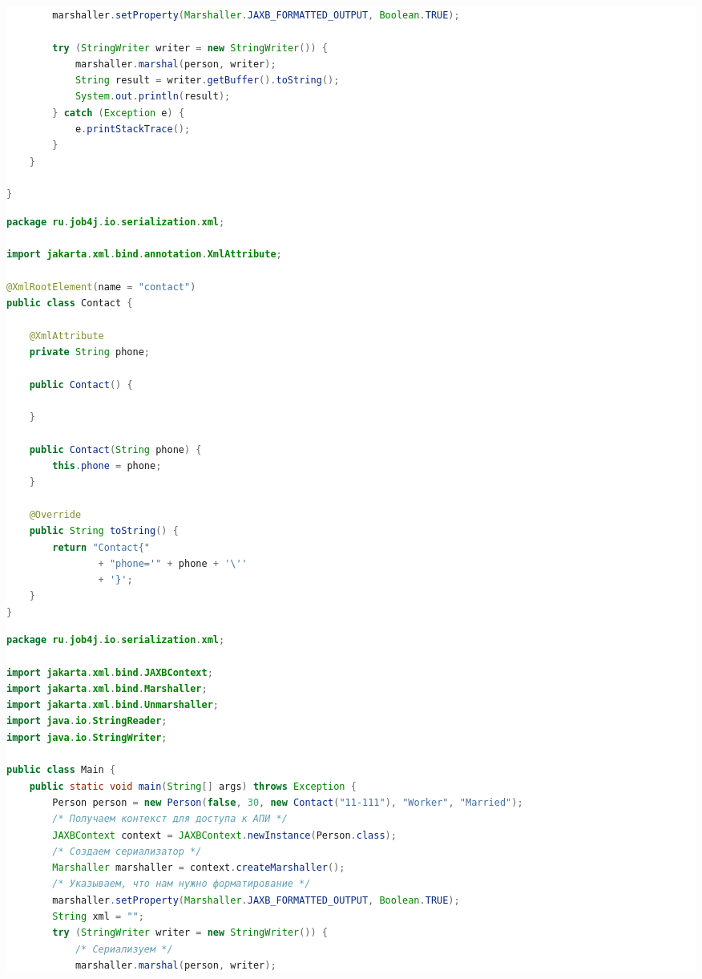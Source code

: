 ```java
        marshaller.setProperty(Marshaller.JAXB_FORMATTED_OUTPUT, Boolean.TRUE);
        
        try (StringWriter writer = new StringWriter()) {
            marshaller.marshal(person, writer);
            String result = writer.getBuffer().toString();
            System.out.println(result);
        } catch (Exception e) {
            e.printStackTrace();
        }
    }

}
```

```java
package ru.job4j.io.serialization.xml;

import jakarta.xml.bind.annotation.XmlAttribute;

@XmlRootElement(name = "contact")
public class Contact {

    @XmlAttribute
    private String phone;

    public Contact() {

    }

    public Contact(String phone) {
        this.phone = phone;
    }

    @Override
    public String toString() {
        return "Contact{"
                + "phone='" + phone + '\''
                + '}';
    }
}
```

```java
package ru.job4j.io.serialization.xml;

import jakarta.xml.bind.JAXBContext;
import jakarta.xml.bind.Marshaller;
import jakarta.xml.bind.Unmarshaller;
import java.io.StringReader;
import java.io.StringWriter;

public class Main {
    public static void main(String[] args) throws Exception {
        Person person = new Person(false, 30, new Contact("11-111"), "Worker", "Married");
        /* Получаем контекст для доступа к АПИ */
        JAXBContext context = JAXBContext.newInstance(Person.class);
        /* Создаем сериализатор */
        Marshaller marshaller = context.createMarshaller();
        /* Указываем, что нам нужно форматирование */
        marshaller.setProperty(Marshaller.JAXB_FORMATTED_OUTPUT, Boolean.TRUE);
        String xml = "";
        try (StringWriter writer = new StringWriter()) {
            /* Сериализуем */
            marshaller.marshal(person, writer);
```